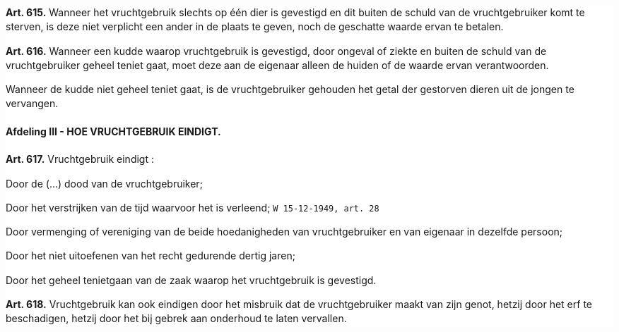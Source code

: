 
**Art. 615.** Wanneer het vruchtgebruik slechts op één dier is gevestigd en dit buiten de schuld van de vruchtgebruiker komt te sterven, is deze niet verplicht een ander in de plaats te geven, noch de geschatte waarde ervan te betalen.


**Art. 616.** Wanneer een kudde waarop vruchtgebruik is gevestigd, door ongeval of ziekte en buiten de schuld van de vruchtgebruiker geheel teniet gaat, moet deze aan de eigenaar alleen de huiden of de waarde ervan verantwoorden.

Wanneer de kudde niet geheel teniet gaat, is de vruchtgebruiker gehouden het getal der gestorven dieren uit de jongen te vervangen.

#### Afdeling III  - HOE VRUCHTGEBRUIK EINDIGT.


**Art. 617.** Vruchtgebruik eindigt :

Door de (...) dood van de vruchtgebruiker;

Door het verstrijken van de tijd waarvoor het is verleend; `W 15-12-1949, art. 28`

Door vermenging of vereniging van de beide hoedanigheden van vruchtgebruiker en van eigenaar in dezelfde persoon;

Door het niet uitoefenen van het recht gedurende dertig jaren;

Door het geheel tenietgaan van de zaak waarop het vruchtgebruik is gevestigd.


**Art. 618.** Vruchtgebruik kan ook eindigen door het misbruik dat de vruchtgebruiker maakt van zijn genot, hetzij door het erf te beschadigen, hetzij door het bij gebrek aan onderhoud te laten vervallen.

